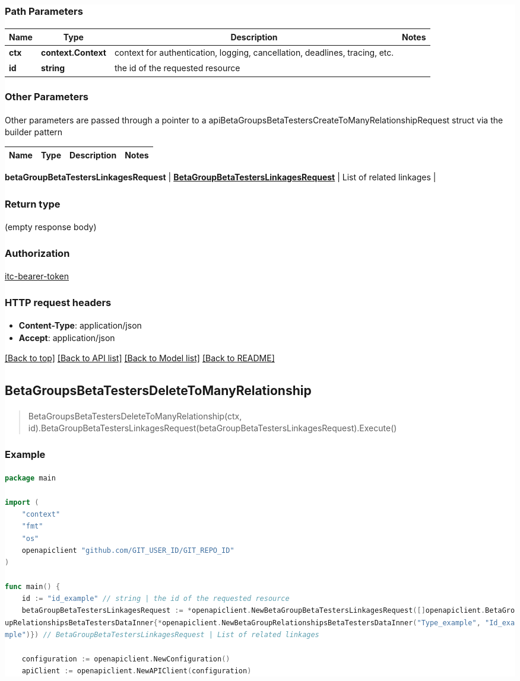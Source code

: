### Path Parameters


Name | Type | Description  | Notes
------------- | ------------- | ------------- | -------------
**ctx** | **context.Context** | context for authentication, logging, cancellation, deadlines, tracing, etc.
**id** | **string** | the id of the requested resource | 

### Other Parameters

Other parameters are passed through a pointer to a apiBetaGroupsBetaTestersCreateToManyRelationshipRequest struct via the builder pattern


Name | Type | Description  | Notes
------------- | ------------- | ------------- | -------------

 **betaGroupBetaTestersLinkagesRequest** | [**BetaGroupBetaTestersLinkagesRequest**](BetaGroupBetaTestersLinkagesRequest.md) | List of related linkages | 

### Return type

 (empty response body)

### Authorization

[itc-bearer-token](../README.md#itc-bearer-token)

### HTTP request headers

- **Content-Type**: application/json
- **Accept**: application/json

[[Back to top]](#) [[Back to API list]](../README.md#documentation-for-api-endpoints)
[[Back to Model list]](../README.md#documentation-for-models)
[[Back to README]](../README.md)


## BetaGroupsBetaTestersDeleteToManyRelationship

> BetaGroupsBetaTestersDeleteToManyRelationship(ctx, id).BetaGroupBetaTestersLinkagesRequest(betaGroupBetaTestersLinkagesRequest).Execute()



### Example

```go
package main

import (
    "context"
    "fmt"
    "os"
    openapiclient "github.com/GIT_USER_ID/GIT_REPO_ID"
)

func main() {
    id := "id_example" // string | the id of the requested resource
    betaGroupBetaTestersLinkagesRequest := *openapiclient.NewBetaGroupBetaTestersLinkagesRequest([]openapiclient.BetaGroupRelationshipsBetaTestersDataInner{*openapiclient.NewBetaGroupRelationshipsBetaTestersDataInner("Type_example", "Id_example")}) // BetaGroupBetaTestersLinkagesRequest | List of related linkages

    configuration := openapiclient.NewConfiguration()
    apiClient := openapiclient.NewAPIClient(configuration)
```